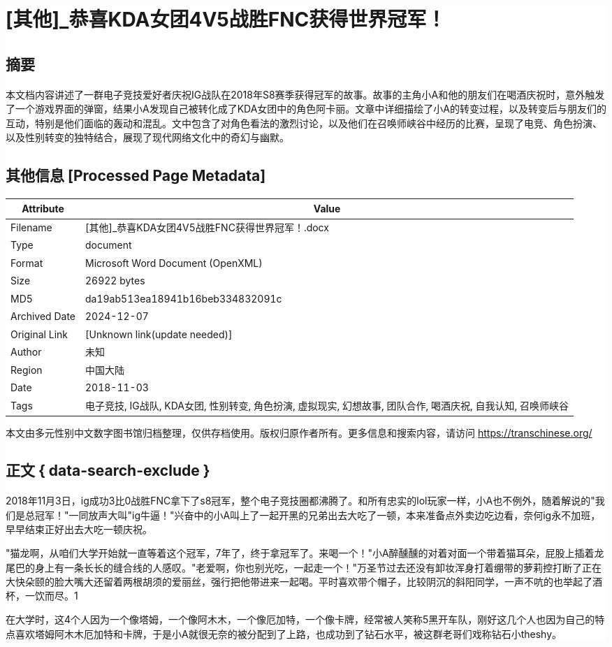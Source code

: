 # [其他]_恭喜KDA女团4V5战胜FNC获得世界冠军！



## 摘要


本文档内容讲述了一群电子竞技爱好者庆祝IG战队在2018年S8赛季获得冠军的故事。故事的主角小A和他的朋友们在喝酒庆祝时，意外触发了一个游戏界面的弹窗，结果小A发现自己被转化成了KDA女团中的角色阿卡丽。文章中详细描绘了小A的转变过程，以及转变后与朋友们的互动，特别是他们面临的轰动和混乱。文中包含了对角色看法的激烈讨论，以及他们在召唤师峡谷中经历的比赛，呈现了电竞、角色扮演、以及性别转变的独特结合，展现了现代网络文化中的奇幻与幽默。



## 其他信息 [Processed Page Metadata]

| Attribute       | Value                                  |
|-----------------|----------------------------------------|
| Filename        | [其他]_恭喜KDA女团4V5战胜FNC获得世界冠军！.docx                             |
| Type            | document                                 |
| Format          | Microsoft Word Document (OpenXML)                               |
| Size            | 26922 bytes                           |
| MD5             | da19ab513ea18941b16beb334832091c                                  |
| Archived Date   | 2024-12-07                             |
| Original Link   | [Unknown link(update needed)]                         |
| Author          | 未知                               |
| Region          | 中国大陆                               |
| Date            | 2018-11-03                                 |
| Tags            | 电子竞技, IG战队, KDA女团, 性别转变, 角色扮演, 虚拟现实, 幻想故事, 团队合作, 喝酒庆祝, 自我认知, 召唤师峡谷                                 |

本文由多元性别中文数字图书馆归档整理，仅供存档使用。版权归原作者所有。更多信息和搜索内容，请访问 <https://transchinese.org/>


## 正文 { data-search-exclude }


2018年11月3日，ig成功3比0战胜FNC拿下了s8冠军，整个电子竞技圈都沸腾了。和所有忠实的lol玩家一样，小A也不例外，随着解说的"我们是总冠军！"一同放声大叫"ig牛逼！"兴奋中的小A叫上了一起开黑的兄弟出去大吃了一顿，本来准备点外卖边吃边看，奈何ig永不加班，早早结束正好出去大吃一顿庆祝。



"猫龙啊，从咱们大学开始就一直等着这个冠军，7年了，终于拿冠军了。来喝一个！"小A醉醺醺的对着对面一个带着猫耳朵，屁股上插着龙尾巴的身上有一条长长的缝合线的人感叹。"老爱啊，你也别光吃，一起走一个！"万圣节过去还没有卸妆浑身打着绷带的萝莉控打断了正在大快朵颐的脸大嘴大还留着两根胡须的爱丽丝，强行把他带进来一起喝。平时喜欢带个帽子，比较阴沉的斜阳同学，一声不吭的也举起了酒杯，一饮而尽。1



在大学时，这4个人因为一个像塔姆，一个像阿木木，一个像厄加特，一个像卡牌，经常被人笑称5黑开车队，刚好这几个人也因为自己的特点喜欢塔姆阿木木厄加特和卡牌，于是小A就很无奈的被分配到了上路，也成功到了钻石水平，被这群老哥们戏称钻石小theshy。
